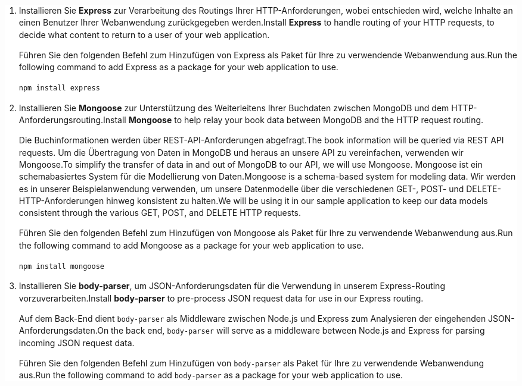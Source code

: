 1. <span data-ttu-id="0f4e2-115">Installieren Sie **Express** zur Verarbeitung des Routings Ihrer HTTP-Anforderungen, wobei entschieden wird, welche Inhalte an einen Benutzer Ihrer Webanwendung zurückgegeben werden.</span><span class="sxs-lookup"><span data-stu-id="0f4e2-115">Install **Express** to handle routing of your HTTP requests, to decide what content to return to a user of your web application.</span></span>

    <span data-ttu-id="0f4e2-116">Führen Sie den folgenden Befehl zum Hinzufügen von Express als Paket für Ihre zu verwendende Webanwendung aus.</span><span class="sxs-lookup"><span data-stu-id="0f4e2-116">Run the following command to add Express as a package for your web application to use.</span></span>

      ```bash
      npm install express
      ```

1. <span data-ttu-id="0f4e2-117">Installieren Sie **Mongoose** zur Unterstützung des Weiterleitens Ihrer Buchdaten zwischen MongoDB und dem HTTP-Anforderungsrouting.</span><span class="sxs-lookup"><span data-stu-id="0f4e2-117">Install **Mongoose** to help relay your book data between MongoDB and the HTTP request routing.</span></span>

    <span data-ttu-id="0f4e2-118">Die Buchinformationen werden über REST-API-Anforderungen abgefragt.</span><span class="sxs-lookup"><span data-stu-id="0f4e2-118">The book information will be queried via REST API requests.</span></span> <span data-ttu-id="0f4e2-119">Um die Übertragung von Daten in MongoDB und heraus an unsere API zu vereinfachen, verwenden wir Mongoose.</span><span class="sxs-lookup"><span data-stu-id="0f4e2-119">To simplify the transfer of data in and out of MongoDB to our API, we will use Mongoose.</span></span> <span data-ttu-id="0f4e2-120">Mongoose ist ein schemabasiertes System für die Modellierung von Daten.</span><span class="sxs-lookup"><span data-stu-id="0f4e2-120">Mongoose is a schema-based system for modeling data.</span></span> <span data-ttu-id="0f4e2-121">Wir werden es in unserer Beispielanwendung verwenden, um unsere Datenmodelle über die verschiedenen GET-, POST- und DELETE-HTTP-Anforderungen hinweg konsistent zu halten.</span><span class="sxs-lookup"><span data-stu-id="0f4e2-121">We will be using it in our sample application to keep our data models consistent through the various GET, POST, and DELETE HTTP requests.</span></span>

    <span data-ttu-id="0f4e2-122">Führen Sie den folgenden Befehl zum Hinzufügen von Mongoose als Paket für Ihre zu verwendende Webanwendung aus.</span><span class="sxs-lookup"><span data-stu-id="0f4e2-122">Run the following command to add Mongoose as a package for your web application to use.</span></span>

      ```bash
      npm install mongoose
      ```

1. <span data-ttu-id="0f4e2-123">Installieren Sie **body-parser**, um JSON-Anforderungsdaten für die Verwendung in unserem Express-Routing vorzuverarbeiten.</span><span class="sxs-lookup"><span data-stu-id="0f4e2-123">Install **body-parser** to pre-process JSON request data for use in our Express routing.</span></span>

    <span data-ttu-id="0f4e2-124">Auf dem Back-End dient `body-parser` als Middleware zwischen Node.js und Express zum Analysieren der eingehenden JSON-Anforderungsdaten.</span><span class="sxs-lookup"><span data-stu-id="0f4e2-124">On the back end, `body-parser` will serve as a middleware between Node.js and Express for parsing incoming JSON request data.</span></span>

    <span data-ttu-id="0f4e2-125">Führen Sie den folgenden Befehl zum Hinzufügen von `body-parser` als Paket für Ihre zu verwendende Webanwendung aus.</span><span class="sxs-lookup"><span data-stu-id="0f4e2-125">Run the following command to add `body-parser` as a package for your web application to use.</span></span>
